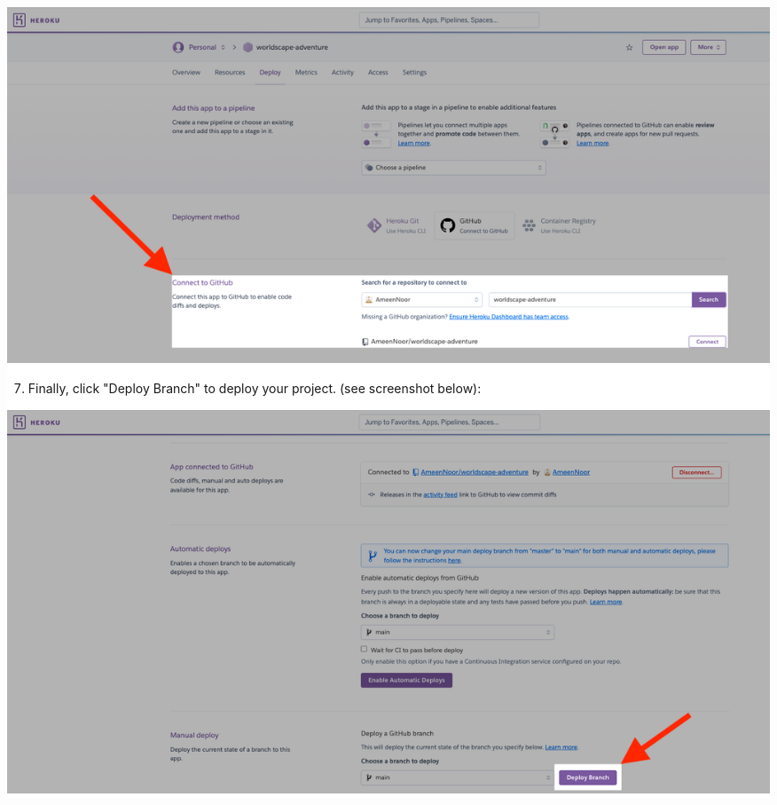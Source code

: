 ![Deployment_11](https://github.com/AmeenNoor/worldscape-adventure/blob/main/assets/deployment/deployment-image11.png)

7. Finally, click "Deploy Branch" to deploy your project. (see screenshot below):

![Deployment_12](https://github.com/AmeenNoor/worldscape-adventure/blob/main/assets/deployment/deployment-image12.png)
